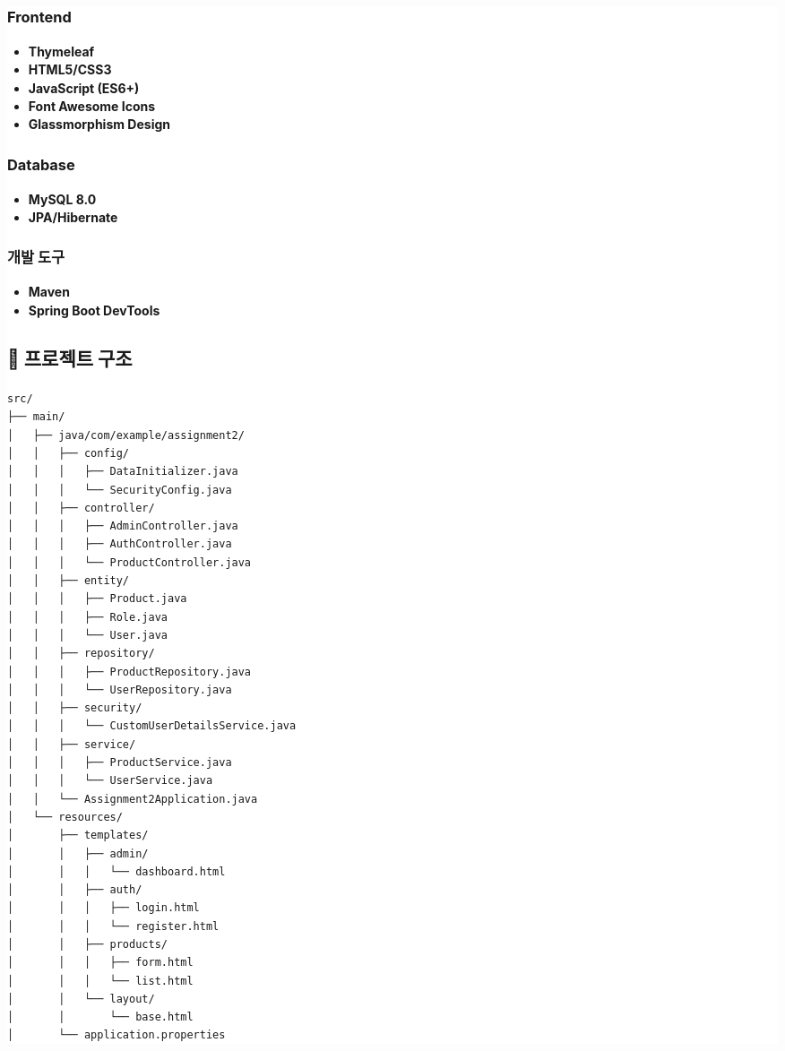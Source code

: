 ### Frontend
- **Thymeleaf**
- **HTML5/CSS3**
- **JavaScript (ES6+)**
- **Font Awesome Icons**
- **Glassmorphism Design**

### Database
- **MySQL 8.0**
- **JPA/Hibernate**

### 개발 도구
- **Maven**
- **Spring Boot DevTools**

## 📁 프로젝트 구조

```
src/
├── main/
│   ├── java/com/example/assignment2/
│   │   ├── config/
│   │   │   ├── DataInitializer.java
│   │   │   └── SecurityConfig.java
│   │   ├── controller/
│   │   │   ├── AdminController.java
│   │   │   ├── AuthController.java
│   │   │   └── ProductController.java
│   │   ├── entity/
│   │   │   ├── Product.java
│   │   │   ├── Role.java
│   │   │   └── User.java
│   │   ├── repository/
│   │   │   ├── ProductRepository.java
│   │   │   └── UserRepository.java
│   │   ├── security/
│   │   │   └── CustomUserDetailsService.java
│   │   ├── service/
│   │   │   ├── ProductService.java
│   │   │   └── UserService.java
│   │   └── Assignment2Application.java
│   └── resources/
│       ├── templates/
│       │   ├── admin/
│       │   │   └── dashboard.html
│       │   ├── auth/
│       │   │   ├── login.html
│       │   │   └── register.html
│       │   ├── products/
│       │   │   ├── form.html
│       │   │   └── list.html
│       │   └── layout/
│       │       └── base.html
│       └── application.properties
```
